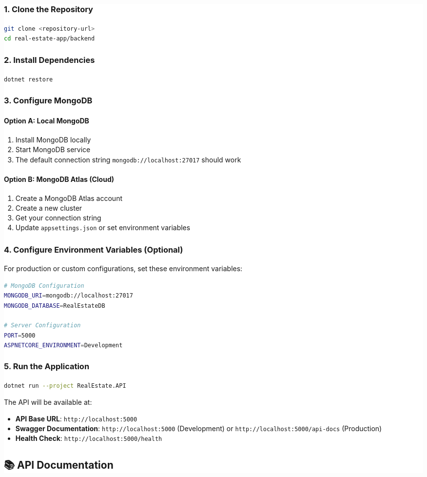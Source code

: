 ### 1. Clone the Repository

```bash
git clone <repository-url>
cd real-estate-app/backend
```

### 2. Install Dependencies

```bash
dotnet restore
```

### 3. Configure MongoDB

#### Option A: Local MongoDB

1. Install MongoDB locally
2. Start MongoDB service
3. The default connection string `mongodb://localhost:27017` should work

#### Option B: MongoDB Atlas (Cloud)

1. Create a MongoDB Atlas account
2. Create a new cluster
3. Get your connection string
4. Update `appsettings.json` or set environment variables

### 4. Configure Environment Variables (Optional)

For production or custom configurations, set these environment variables:

```bash
# MongoDB Configuration
MONGODB_URI=mongodb://localhost:27017
MONGODB_DATABASE=RealEstateDB

# Server Configuration
PORT=5000
ASPNETCORE_ENVIRONMENT=Development
```

### 5. Run the Application

```bash
dotnet run --project RealEstate.API
```

The API will be available at:

- **API Base URL**: `http://localhost:5000`
- **Swagger Documentation**: `http://localhost:5000` (Development) or `http://localhost:5000/api-docs` (Production)
- **Health Check**: `http://localhost:5000/health`

## 📚 API Documentation
